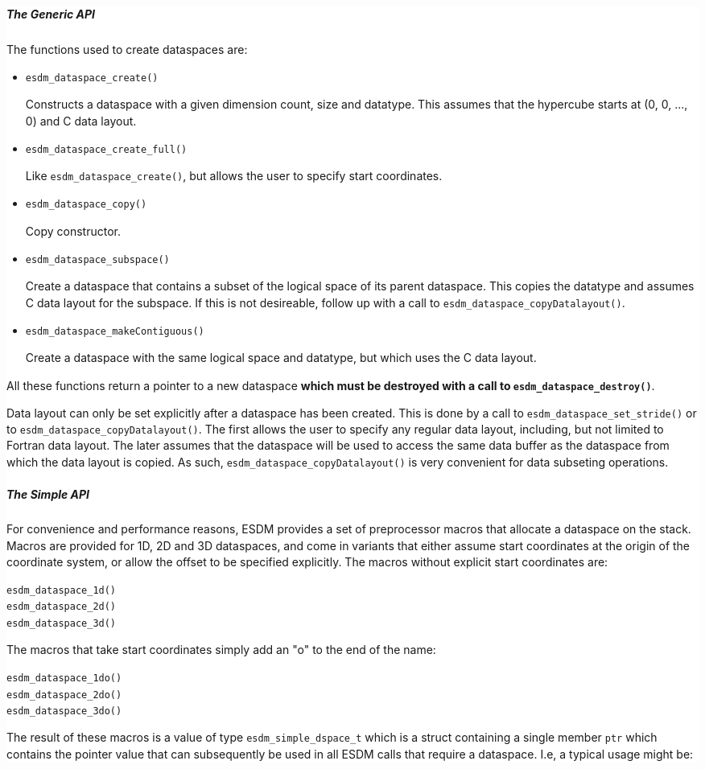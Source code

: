 ##### The Generic API

The functions used to create dataspaces are:

  * `esdm_dataspace_create()`

    Constructs a dataspace with a given dimension count, size and datatype.
    This assumes that the hypercube starts at (0, 0, ..., 0) and C data layout.

  * `esdm_dataspace_create_full()`

    Like `esdm_dataspace_create()`, but allows the user to specify start coordinates.

  * `esdm_dataspace_copy()`

    Copy constructor.

  * `esdm_dataspace_subspace()`

    Create a dataspace that contains a subset of the logical space of its parent dataspace.
    This copies the datatype and assumes C data layout for the subspace.
    If this is not desireable, follow up with a call to `esdm_dataspace_copyDatalayout()`.

  * `esdm_dataspace_makeContiguous()`

    Create a dataspace with the same logical space and datatype, but which uses the C data layout.

All these functions return a pointer to a new dataspace **which must be destroyed with a call to `esdm_dataspace_destroy()`**.

Data layout can only be set explicitly after a dataspace has been created.
This is done by a call to `esdm_dataspace_set_stride()` or to `esdm_dataspace_copyDatalayout()`.
The first allows the user to specify any regular data layout, including, but not limited to Fortran data layout.
The later assumes that the dataspace will be used to access the same data buffer as the dataspace from which the data layout is copied.
As such, `esdm_dataspace_copyDatalayout()` is very convenient for data subseting operations.

##### The Simple API

For convenience and performance reasons, ESDM provides a set of preprocessor macros that allocate a dataspace on the stack.
Macros are provided for 1D, 2D and 3D dataspaces, and come in variants that either assume start coordinates at the origin of the coordinate system, or allow the offset to be specified explicitly.
The macros without explicit start coordinates are:

    esdm_dataspace_1d()
    esdm_dataspace_2d()
    esdm_dataspace_3d()

The macros that take start coordinates simply add an "o" to the end of the name:

    esdm_dataspace_1do()
    esdm_dataspace_2do()
    esdm_dataspace_3do()

The result of these macros is a value of type `esdm_simple_dspace_t` which is a struct containing a single member `ptr` which contains the pointer value that can subsequently be used in all ESDM calls that require a dataspace.
I.e, a typical usage might be:
